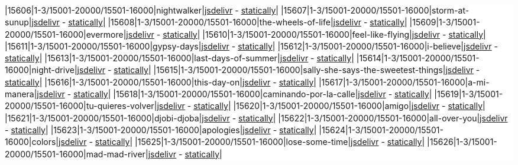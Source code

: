 |15606|1-3/15001-20000/15501-16000|nightwalker|[jsdelivr](https://cdn.jsdelivr.net/gh/dbchord/png-c-1110x370_1-3/15001-20000/15501-16000/nightwalker.png) - [statically](https://cdn.statically.io/gh/dbchord/png-c-1110x370_1-3/img/15001-20000/15501-16000/nightwalker.png)|
|15607|1-3/15001-20000/15501-16000|storm-at-sunup|[jsdelivr](https://cdn.jsdelivr.net/gh/dbchord/png-c-1110x370_1-3/15001-20000/15501-16000/storm-at-sunup.png) - [statically](https://cdn.statically.io/gh/dbchord/png-c-1110x370_1-3/img/15001-20000/15501-16000/storm-at-sunup.png)|
|15608|1-3/15001-20000/15501-16000|the-wheels-of-life|[jsdelivr](https://cdn.jsdelivr.net/gh/dbchord/png-c-1110x370_1-3/15001-20000/15501-16000/the-wheels-of-life.png) - [statically](https://cdn.statically.io/gh/dbchord/png-c-1110x370_1-3/img/15001-20000/15501-16000/the-wheels-of-life.png)|
|15609|1-3/15001-20000/15501-16000|evermore|[jsdelivr](https://cdn.jsdelivr.net/gh/dbchord/png-c-1110x370_1-3/15001-20000/15501-16000/evermore.png) - [statically](https://cdn.statically.io/gh/dbchord/png-c-1110x370_1-3/img/15001-20000/15501-16000/evermore.png)|
|15610|1-3/15001-20000/15501-16000|feel-like-flying|[jsdelivr](https://cdn.jsdelivr.net/gh/dbchord/png-c-1110x370_1-3/15001-20000/15501-16000/feel-like-flying.png) - [statically](https://cdn.statically.io/gh/dbchord/png-c-1110x370_1-3/img/15001-20000/15501-16000/feel-like-flying.png)|
|15611|1-3/15001-20000/15501-16000|gypsy-days|[jsdelivr](https://cdn.jsdelivr.net/gh/dbchord/png-c-1110x370_1-3/15001-20000/15501-16000/gypsy-days.png) - [statically](https://cdn.statically.io/gh/dbchord/png-c-1110x370_1-3/img/15001-20000/15501-16000/gypsy-days.png)|
|15612|1-3/15001-20000/15501-16000|i-believe|[jsdelivr](https://cdn.jsdelivr.net/gh/dbchord/png-c-1110x370_1-3/15001-20000/15501-16000/i-believe.png) - [statically](https://cdn.statically.io/gh/dbchord/png-c-1110x370_1-3/img/15001-20000/15501-16000/i-believe.png)|
|15613|1-3/15001-20000/15501-16000|last-days-of-summer|[jsdelivr](https://cdn.jsdelivr.net/gh/dbchord/png-c-1110x370_1-3/15001-20000/15501-16000/last-days-of-summer.png) - [statically](https://cdn.statically.io/gh/dbchord/png-c-1110x370_1-3/img/15001-20000/15501-16000/last-days-of-summer.png)|
|15614|1-3/15001-20000/15501-16000|night-drive|[jsdelivr](https://cdn.jsdelivr.net/gh/dbchord/png-c-1110x370_1-3/15001-20000/15501-16000/night-drive.png) - [statically](https://cdn.statically.io/gh/dbchord/png-c-1110x370_1-3/img/15001-20000/15501-16000/night-drive.png)|
|15615|1-3/15001-20000/15501-16000|sally-she-says-the-sweetest-things|[jsdelivr](https://cdn.jsdelivr.net/gh/dbchord/png-c-1110x370_1-3/15001-20000/15501-16000/sally-she-says-the-sweetest-things.png) - [statically](https://cdn.statically.io/gh/dbchord/png-c-1110x370_1-3/img/15001-20000/15501-16000/sally-she-says-the-sweetest-things.png)|
|15616|1-3/15001-20000/15501-16000|this-day-on|[jsdelivr](https://cdn.jsdelivr.net/gh/dbchord/png-c-1110x370_1-3/15001-20000/15501-16000/this-day-on.png) - [statically](https://cdn.statically.io/gh/dbchord/png-c-1110x370_1-3/img/15001-20000/15501-16000/this-day-on.png)|
|15617|1-3/15001-20000/15501-16000|a-mi-manera|[jsdelivr](https://cdn.jsdelivr.net/gh/dbchord/png-c-1110x370_1-3/15001-20000/15501-16000/a-mi-manera.png) - [statically](https://cdn.statically.io/gh/dbchord/png-c-1110x370_1-3/img/15001-20000/15501-16000/a-mi-manera.png)|
|15618|1-3/15001-20000/15501-16000|caminando-por-la-calle|[jsdelivr](https://cdn.jsdelivr.net/gh/dbchord/png-c-1110x370_1-3/15001-20000/15501-16000/caminando-por-la-calle.png) - [statically](https://cdn.statically.io/gh/dbchord/png-c-1110x370_1-3/img/15001-20000/15501-16000/caminando-por-la-calle.png)|
|15619|1-3/15001-20000/15501-16000|tu-quieres-volver|[jsdelivr](https://cdn.jsdelivr.net/gh/dbchord/png-c-1110x370_1-3/15001-20000/15501-16000/tu-quieres-volver.png) - [statically](https://cdn.statically.io/gh/dbchord/png-c-1110x370_1-3/img/15001-20000/15501-16000/tu-quieres-volver.png)|
|15620|1-3/15001-20000/15501-16000|amigo|[jsdelivr](https://cdn.jsdelivr.net/gh/dbchord/png-c-1110x370_1-3/15001-20000/15501-16000/amigo.png) - [statically](https://cdn.statically.io/gh/dbchord/png-c-1110x370_1-3/img/15001-20000/15501-16000/amigo.png)|
|15621|1-3/15001-20000/15501-16000|djobi-djoba|[jsdelivr](https://cdn.jsdelivr.net/gh/dbchord/png-c-1110x370_1-3/15001-20000/15501-16000/djobi-djoba.png) - [statically](https://cdn.statically.io/gh/dbchord/png-c-1110x370_1-3/img/15001-20000/15501-16000/djobi-djoba.png)|
|15622|1-3/15001-20000/15501-16000|all-over-you|[jsdelivr](https://cdn.jsdelivr.net/gh/dbchord/png-c-1110x370_1-3/15001-20000/15501-16000/all-over-you.png) - [statically](https://cdn.statically.io/gh/dbchord/png-c-1110x370_1-3/img/15001-20000/15501-16000/all-over-you.png)|
|15623|1-3/15001-20000/15501-16000|apologies|[jsdelivr](https://cdn.jsdelivr.net/gh/dbchord/png-c-1110x370_1-3/15001-20000/15501-16000/apologies.png) - [statically](https://cdn.statically.io/gh/dbchord/png-c-1110x370_1-3/img/15001-20000/15501-16000/apologies.png)|
|15624|1-3/15001-20000/15501-16000|colors|[jsdelivr](https://cdn.jsdelivr.net/gh/dbchord/png-c-1110x370_1-3/15001-20000/15501-16000/colors.png) - [statically](https://cdn.statically.io/gh/dbchord/png-c-1110x370_1-3/img/15001-20000/15501-16000/colors.png)|
|15625|1-3/15001-20000/15501-16000|lose-some-time|[jsdelivr](https://cdn.jsdelivr.net/gh/dbchord/png-c-1110x370_1-3/15001-20000/15501-16000/lose-some-time.png) - [statically](https://cdn.statically.io/gh/dbchord/png-c-1110x370_1-3/img/15001-20000/15501-16000/lose-some-time.png)|
|15626|1-3/15001-20000/15501-16000|mad-mad-river|[jsdelivr](https://cdn.jsdelivr.net/gh/dbchord/png-c-1110x370_1-3/15001-20000/15501-16000/mad-mad-river.png) - [statically](https://cdn.statically.io/gh/dbchord/png-c-1110x370_1-3/img/15001-20000/15501-16000/mad-mad-river.png)|